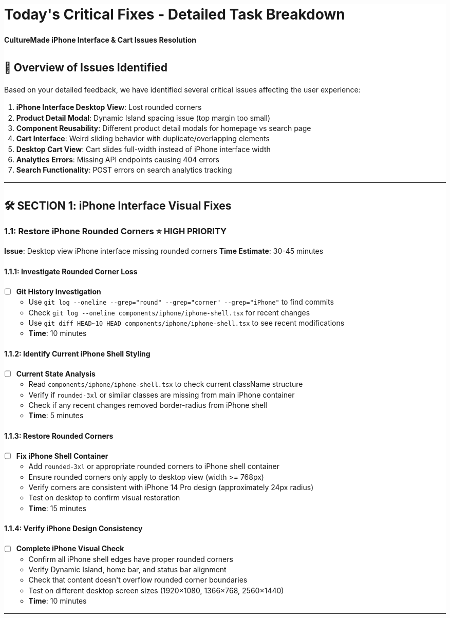# Today's Critical Fixes - Detailed Task Breakdown
**CultureMade iPhone Interface & Cart Issues Resolution**

## 🎯 Overview of Issues Identified

Based on your detailed feedback, we have identified several critical issues affecting the user experience:

1. **iPhone Interface Desktop View**: Lost rounded corners 
2. **Product Detail Modal**: Dynamic Island spacing issue (top margin too small)
3. **Component Reusability**: Different product detail modals for homepage vs search page
4. **Cart Interface**: Weird sliding behavior with duplicate/overlapping elements
5. **Desktop Cart View**: Cart slides full-width instead of iPhone interface width
6. **Analytics Errors**: Missing API endpoints causing 404 errors
7. **Search Functionality**: POST errors on search analytics tracking

---

## 🛠️ **SECTION 1: iPhone Interface Visual Fixes**

### **1.1: Restore iPhone Rounded Corners** ⭐ **HIGH PRIORITY**
**Issue**: Desktop view iPhone interface missing rounded corners
**Time Estimate**: 30-45 minutes

#### **1.1.1: Investigate Rounded Corner Loss**
- [ ] **Git History Investigation**
  - Use `git log --oneline --grep="round" --grep="corner" --grep="iPhone"` to find commits
  - Check `git log --oneline components/iphone/iphone-shell.tsx` for recent changes
  - Use `git diff HEAD~10 HEAD components/iphone/iphone-shell.tsx` to see recent modifications
  - **Time**: 10 minutes

#### **1.1.2: Identify Current iPhone Shell Styling**
- [ ] **Current State Analysis**
  - Read `components/iphone/iphone-shell.tsx` to check current className structure
  - Verify if `rounded-3xl` or similar classes are missing from main iPhone container
  - Check if any recent changes removed border-radius from iPhone shell
  - **Time**: 5 minutes

#### **1.1.3: Restore Rounded Corners**
- [ ] **Fix iPhone Shell Container**
  - Add `rounded-3xl` or appropriate rounded corners to iPhone shell container
  - Ensure rounded corners only apply to desktop view (width >= 768px)
  - Verify corners are consistent with iPhone 14 Pro design (approximately 24px radius)
  - Test on desktop to confirm visual restoration
  - **Time**: 15 minutes

#### **1.1.4: Verify iPhone Design Consistency**
- [ ] **Complete iPhone Visual Check**
  - Confirm all iPhone shell edges have proper rounded corners
  - Verify Dynamic Island, home bar, and status bar alignment
  - Check that content doesn't overflow rounded corner boundaries
  - Test on different desktop screen sizes (1920×1080, 1366×768, 2560×1440)
  - **Time**: 10 minutes

---